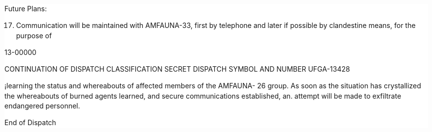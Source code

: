 Future Plans:

17. Communication will be maintained with AMFAUNA-33, first by
telephone and later if possible by clandestine means, for the purpose of

13-00000

CONTINUATION OF
DISPATCH
CLASSIFICATION
SECRET
DISPATCH SYMBOL AND NUMBER
UFGA-13428

¡learning the status and whereabouts of affected members of the AMFAUNA-
26 group. As soon as the situation has crystallized the whereabouts
of burned agents learned, and secure communications established, an.
attempt will be made to exfiltrate endangered personnel.

End of Dispatch
